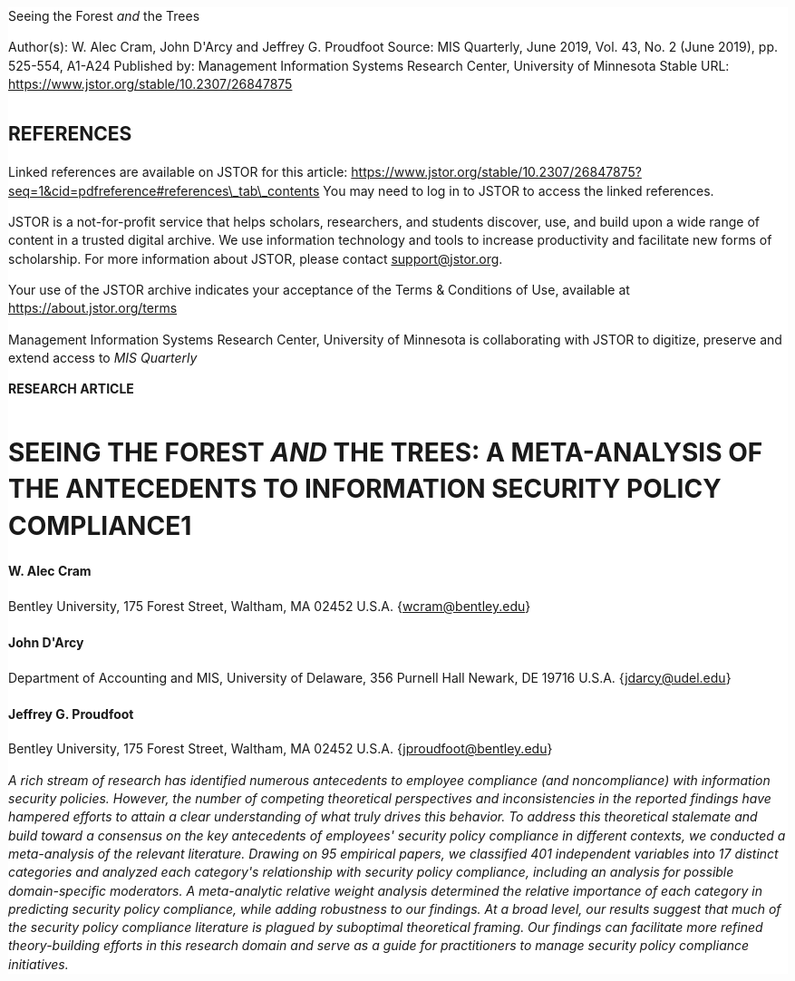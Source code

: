 Seeing the Forest *and* the Trees

Author(s): W. Alec Cram, John D'Arcy and Jeffrey G. Proudfoot Source: MIS Quarterly, June 2019, Vol. 43, No. 2 (June 2019), pp. 525-554, A1-A24 Published by: Management Information Systems Research Center, University of Minnesota Stable URL: https://www.jstor.org/stable/10.2307/26847875

## REFERENCES

Linked references are available on JSTOR for this article: https://www.jstor.org/stable/10.2307/26847875?seq=1&cid=pdfreference#references\_tab\_contents You may need to log in to JSTOR to access the linked references.

JSTOR is a not-for-profit service that helps scholars, researchers, and students discover, use, and build upon a wide range of content in a trusted digital archive. We use information technology and tools to increase productivity and facilitate new forms of scholarship. For more information about JSTOR, please contact support@jstor.org.

Your use of the JSTOR archive indicates your acceptance of the Terms & Conditions of Use, available at https://about.jstor.org/terms

Management Information Systems Research Center, University of Minnesota is collaborating with JSTOR to digitize, preserve and extend access to *MIS Quarterly*

**RESEARCH ARTICLE**

# **SEEING THE FOREST** *AND* **THE TREES: A META-ANALYSIS OF THE ANTECEDENTS TO INFORMATION SECURITY POLICY COMPLIANCE1**

#### **W. Alec Cram**

Bentley University, 175 Forest Street, Waltham, MA 02452 U.S.A. {wcram@bentley.edu}

#### **John D'Arcy**

Department of Accounting and MIS, University of Delaware, 356 Purnell Hall Newark, DE 19716 U.S.A. {jdarcy@udel.edu}

#### **Jeffrey G. Proudfoot**

Bentley University, 175 Forest Street, Waltham, MA 02452 U.S.A. {jproudfoot@bentley.edu}

*A rich stream of research has identified numerous antecedents to employee compliance (and noncompliance) with information security policies. However, the number of competing theoretical perspectives and inconsistencies in the reported findings have hampered efforts to attain a clear understanding of what truly drives this behavior. To address this theoretical stalemate and build toward a consensus on the key antecedents of employees' security policy compliance in different contexts, we conducted a meta-analysis of the relevant literature. Drawing on 95 empirical papers, we classified 401 independent variables into 17 distinct categories and analyzed each category's relationship with security policy compliance, including an analysis for possible domain-specific moderators. A meta-analytic relative weight analysis determined the relative importance of each category in predicting security policy compliance, while adding robustness to our findings. At a broad level, our results suggest that much of the security policy compliance literature is plagued by suboptimal theoretical framing. Our findings can facilitate more refined theory-building efforts in this research domain and serve as a guide for practitioners to manage security policy compliance initiatives.*
